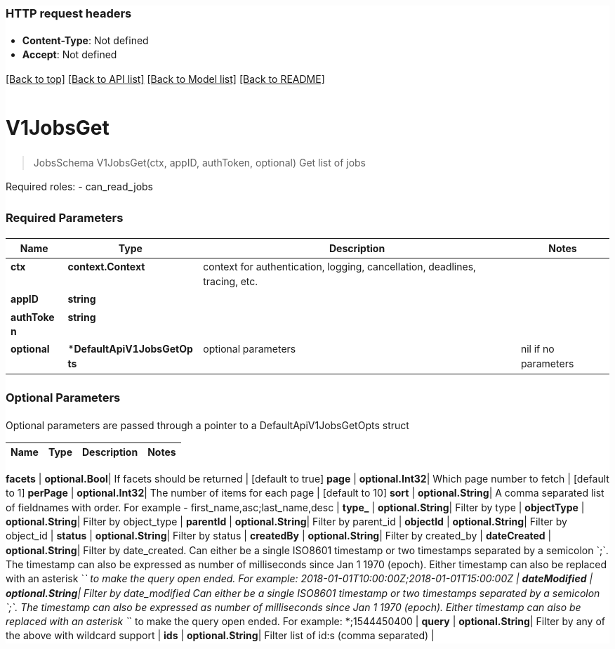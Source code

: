 ### HTTP request headers

 - **Content-Type**: Not defined
 - **Accept**: Not defined

[[Back to top]](#) [[Back to API list]](../README.md#documentation-for-api-endpoints) [[Back to Model list]](../README.md#documentation-for-models) [[Back to README]](../README.md)

# **V1JobsGet**
> JobsSchema V1JobsGet(ctx, appID, authToken, optional)
Get list of jobs

 Required roles:  - can_read_jobs

### Required Parameters

Name | Type | Description  | Notes
------------- | ------------- | ------------- | -------------
 **ctx** | **context.Context** | context for authentication, logging, cancellation, deadlines, tracing, etc.
  **appID** | **string**|  | 
  **authToken** | **string**|  | 
 **optional** | ***DefaultApiV1JobsGetOpts** | optional parameters | nil if no parameters

### Optional Parameters
Optional parameters are passed through a pointer to a DefaultApiV1JobsGetOpts struct

Name | Type | Description  | Notes
------------- | ------------- | ------------- | -------------


 **facets** | **optional.Bool**| If facets should be returned | [default to true]
 **page** | **optional.Int32**| Which page number to fetch | [default to 1]
 **perPage** | **optional.Int32**| The number of items for each page | [default to 10]
 **sort** | **optional.String**| A comma separated list of fieldnames with order. For example - first_name,asc;last_name,desc | 
 **type_** | **optional.String**| Filter by type | 
 **objectType** | **optional.String**| Filter by object_type | 
 **parentId** | **optional.String**| Filter by parent_id | 
 **objectId** | **optional.String**| Filter by object_id | 
 **status** | **optional.String**| Filter by status | 
 **createdBy** | **optional.String**| Filter by created_by | 
 **dateCreated** | **optional.String**| Filter by date_created. Can either be a single ISO8601 timestamp or two timestamps separated by a semicolon &#x60;;&#x60;. The timestamp can also be expressed as number of milliseconds since Jan 1 1970 (epoch). Either timestamp can also be replaced with an asterisk &#x60;*&#x60; to make the query open ended. For example: 2018-01-01T10:00:00Z;2018-01-01T15:00:00Z | 
 **dateModified** | **optional.String**| Filter by date_modified Can either be a single ISO8601 timestamp or two timestamps separated by a semicolon &#x60;;&#x60;. The timestamp can also be expressed as number of milliseconds since Jan 1 1970 (epoch). Either timestamp can also be replaced with an asterisk &#x60;*&#x60; to make the query open ended. For example: *;1544450400 | 
 **query** | **optional.String**| Filter by any of the above with wildcard support | 
 **ids** | **optional.String**| Filter list of id:s (comma separated) | 
